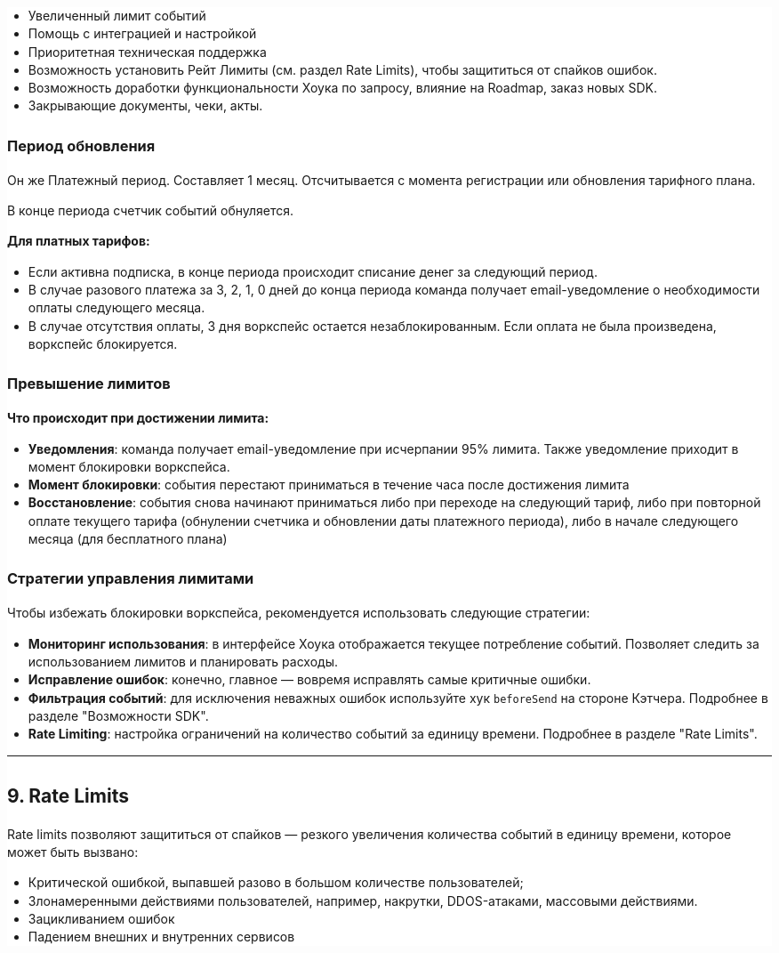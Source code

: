 - Увеличенный лимит событий  
- Помощь с интеграцией и настройкой
- Приоритетная техническая поддержка
- Возможность установить Рейт Лимиты (см. раздел Rate Limits), чтобы защититься от спайков ошибок.
- Возможность доработки функциональности Хоука по запросу, влияние на Roadmap, заказ новых SDK.
- Закрывающие документы, чеки, акты.

### Период обновления

Он же Платежный период. Составляет 1 месяц. Отсчитывается с момента регистрации или обновления тарифного плана. 

В конце периода счетчик событий обнуляется. 

**Для платных тарифов:**

- Если активна подписка, в конце периода происходит списание денег за следующий период.
- В случае разового платежа за 3, 2, 1, 0 дней до конца периода команда получает email-уведомление о необходимости оплаты следующего месяца.
- В случае отсутствия оплаты, 3 дня воркспейс остается незаблокированным. Если оплата не была произведена, воркспейс блокируется.

### Превышение лимитов

**Что происходит при достижении лимита:**

- **Уведомления**: команда получает email-уведомление при исчерпании 95% лимита. Также уведомление приходит в момент блокировки воркспейса.
- **Момент блокировки**: события перестают приниматься в течение часа после достижения лимита
- **Восстановление**: события снова начинают приниматься либо при переходе на следующий тариф, либо при повторной оплате текущего тарифа (обнулении счетчика и обновлении даты платежного периода), либо в начале следующего месяца (для бесплатного плана)

### Стратегии управления лимитами

Чтобы избежать блокировки воркспейса, рекомендуется использовать следующие стратегии:

- **Мониторинг использования**: в интерфейсе Хоука отображается текущее потребление событий. Позволяет следить за использованием лимитов и планировать расходы.
- **Исправление ошибок**: конечно, главное — вовремя исправлять самые критичные ошибки.
- **Фильтрация событий**: для исключения неважных ошибок используйте хук `beforeSend` на стороне Кэтчера. Подробнее в разделе "Возможности SDK".
- **Rate Limiting**: настройка ограничений на количество событий за единицу времени. Подробнее в разделе "Rate Limits".

---

## 9. Rate Limits

Rate limits позволяют защититься от спайков — резкого увеличения количества событий в единицу времени, которое может быть вызвано:

- Критической ошибкой, выпавшей разово в большом количестве пользователей;
- Злонамеренными действиями пользователей, например, накрутки, DDOS-атаками, массовыми действиями.
- Зацикливанием ошибок
- Падением внешних и внутренних сервисов
